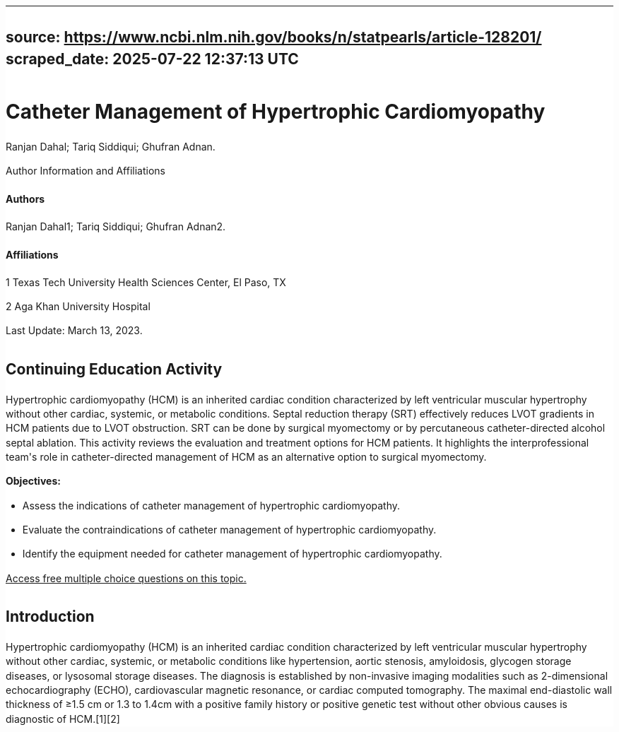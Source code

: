 ______________________________________________________________________

## source: https://www.ncbi.nlm.nih.gov/books/n/statpearls/article-128201/ scraped_date: 2025-07-22 12:37:13 UTC

# Catheter Management of Hypertrophic Cardiomyopathy

Ranjan Dahal; Tariq Siddiqui; Ghufran Adnan.

Author Information and Affiliations

#### Authors

Ranjan Dahal1; Tariq Siddiqui; Ghufran Adnan2.

#### Affiliations

1 Texas Tech University Health Sciences Center, El Paso, TX

2 Aga Khan University Hospital

Last Update: March 13, 2023.

## Continuing Education Activity

Hypertrophic cardiomyopathy (HCM) is an inherited cardiac condition characterized by left ventricular muscular hypertrophy without other cardiac, systemic, or metabolic conditions. Septal reduction therapy (SRT) effectively reduces LVOT gradients in HCM patients due to LVOT obstruction. SRT can be done by surgical myomectomy or by percutaneous catheter-directed alcohol septal ablation. This activity reviews the evaluation and treatment options for HCM patients. It highlights the interprofessional team's role in catheter-directed management of HCM as an alternative option to surgical myomectomy.

**Objectives:**

- Assess the indications of catheter management of hypertrophic cardiomyopathy.

- Evaluate the contraindications of catheter management of hypertrophic cardiomyopathy.

- Identify the equipment needed for catheter management of hypertrophic cardiomyopathy.

[Access free multiple choice questions on this topic.](https://www.statpearls.com/account/trialuserreg/?articleid=128201&utm_source=pubmed&utm_campaign=reviews&utm_content=128201)

## Introduction

Hypertrophic cardiomyopathy (HCM) is an inherited cardiac condition characterized by left ventricular muscular hypertrophy without other cardiac, systemic, or metabolic conditions like hypertension, aortic stenosis, amyloidosis, glycogen storage diseases, or lysosomal storage diseases. The diagnosis is established by non-invasive imaging modalities such as 2-dimensional echocardiography (ECHO), cardiovascular magnetic resonance, or cardiac computed tomography. The maximal end-diastolic wall thickness of ≥1.5 cm or 1.3 to 1.4cm with a positive family history or positive genetic test without other obvious causes is diagnostic of HCM.[1][2]

